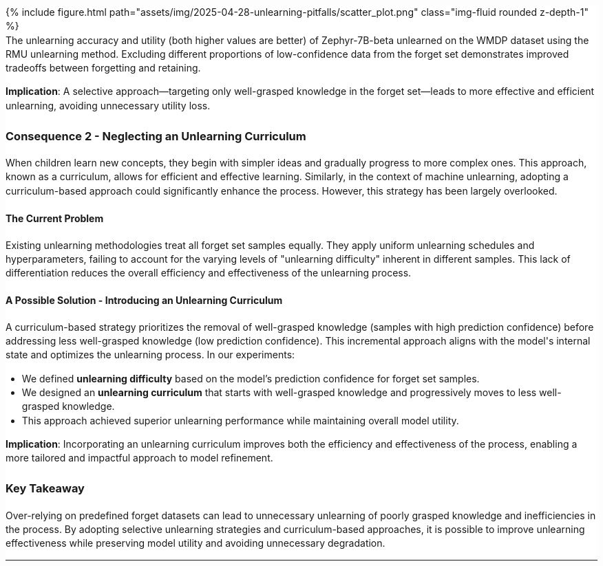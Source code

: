 <div class="row mt-3">
    <div class="col-sm mt-3 mt-md-0">
        {% include figure.html path="assets/img/2025-04-28-unlearning-pitfalls/scatter_plot.png" class="img-fluid rounded z-depth-1" %}
    </div>
</div>
<div class="caption">
    The unlearning accuracy and utility (both higher values are better) of Zephyr-7B-beta unlearned on the WMDP dataset using the RMU unlearning method. Excluding different proportions of low-confidence data from the forget set demonstrates improved tradeoffs between forgetting and retaining.
</div>

**Implication**: A selective approach—targeting only well-grasped knowledge in the forget set—leads to more effective and efficient unlearning, avoiding unnecessary utility loss.


### Consequence 2 - Neglecting an Unlearning Curriculum

When children learn new concepts, they begin with simpler ideas and gradually progress to more complex ones. This approach, known as a curriculum, allows for efficient and effective learning. Similarly, in the context of machine unlearning, adopting a curriculum-based approach could significantly enhance the process. However, this strategy has been largely overlooked.

#### The Current Problem

Existing unlearning methodologies treat all forget set samples equally. They apply uniform unlearning schedules and hyperparameters, failing to account for the varying levels of "unlearning difficulty" inherent in different samples. This lack of differentiation reduces the overall efficiency and effectiveness of the unlearning process.

#### A Possible Solution - Introducing an Unlearning Curriculum

A curriculum-based strategy prioritizes the removal of well-grasped knowledge (samples with high prediction confidence) before addressing less well-grasped knowledge (low prediction confidence). This incremental approach aligns with the model's internal state and optimizes the unlearning process. In our experiments:
- We defined **unlearning difficulty** based on the model’s prediction confidence for forget set samples.
- We designed an **unlearning curriculum** that starts with well-grasped knowledge and progressively moves to less well-grasped knowledge.
- This approach achieved superior unlearning performance while maintaining overall model utility.

**Implication**: Incorporating an unlearning curriculum improves both the efficiency and effectiveness of the process, enabling a more tailored and impactful approach to model refinement.

### Key Takeaway

Over-relying on predefined forget datasets can lead to unnecessary unlearning of poorly grasped knowledge and inefficiencies in the process. By adopting selective unlearning strategies and curriculum-based approaches, it is possible to improve unlearning effectiveness while preserving model utility and avoiding unnecessary degradation.

---
